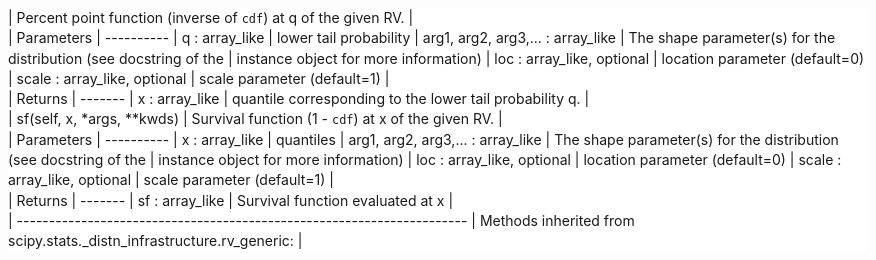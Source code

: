  |      Percent point function (inverse of `cdf`) at q of the given RV.
 |      
 |      Parameters
 |      ----------
 |      q : array_like
 |          lower tail probability
 |      arg1, arg2, arg3,... : array_like
 |          The shape parameter(s) for the distribution (see docstring of the
 |          instance object for more information)
 |      loc : array_like, optional
 |          location parameter (default=0)
 |      scale : array_like, optional
 |          scale parameter (default=1)
 |      
 |      Returns
 |      -------
 |      x : array_like
 |          quantile corresponding to the lower tail probability q.
 |  
 |  sf(self, x, *args, **kwds)
 |      Survival function (1 - `cdf`) at x of the given RV.
 |      
 |      Parameters
 |      ----------
 |      x : array_like
 |          quantiles
 |      arg1, arg2, arg3,... : array_like
 |          The shape parameter(s) for the distribution (see docstring of the
 |          instance object for more information)
 |      loc : array_like, optional
 |          location parameter (default=0)
 |      scale : array_like, optional
 |          scale parameter (default=1)
 |      
 |      Returns
 |      -------
 |      sf : array_like
 |          Survival function evaluated at x
 |  
 |  ----------------------------------------------------------------------
 |  Methods inherited from scipy.stats._distn_infrastructure.rv_generic:
 |  